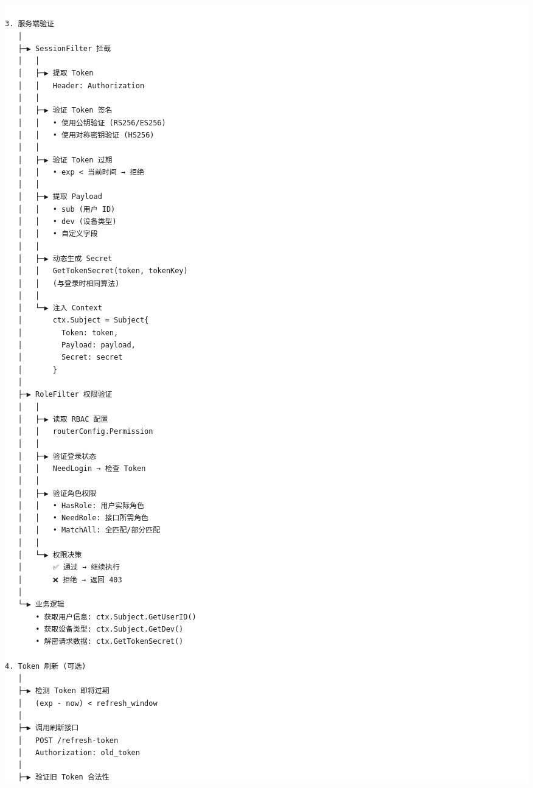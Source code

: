 ```

3. 服务端验证
   │
   ├─▶ SessionFilter 拦截
   │   │
   │   ├─▶ 提取 Token
   │   │   Header: Authorization
   │   │
   │   ├─▶ 验证 Token 签名
   │   │   • 使用公钥验证 (RS256/ES256)
   │   │   • 使用对称密钥验证 (HS256)
   │   │
   │   ├─▶ 验证 Token 过期
   │   │   • exp < 当前时间 → 拒绝
   │   │
   │   ├─▶ 提取 Payload
   │   │   • sub (用户 ID)
   │   │   • dev (设备类型)
   │   │   • 自定义字段
   │   │
   │   ├─▶ 动态生成 Secret
   │   │   GetTokenSecret(token, tokenKey)
   │   │   (与登录时相同算法)
   │   │
   │   └─▶ 注入 Context
   │       ctx.Subject = Subject{
   │         Token: token,
   │         Payload: payload,
   │         Secret: secret
   │       }
   │
   ├─▶ RoleFilter 权限验证
   │   │
   │   ├─▶ 读取 RBAC 配置
   │   │   routerConfig.Permission
   │   │
   │   ├─▶ 验证登录状态
   │   │   NeedLogin → 检查 Token
   │   │
   │   ├─▶ 验证角色权限
   │   │   • HasRole: 用户实际角色
   │   │   • NeedRole: 接口所需角色
   │   │   • MatchAll: 全匹配/部分匹配
   │   │
   │   └─▶ 权限决策
   │       ✅ 通过 → 继续执行
   │       ❌ 拒绝 → 返回 403
   │
   └─▶ 业务逻辑
       • 获取用户信息: ctx.Subject.GetUserID()
       • 获取设备类型: ctx.Subject.GetDev()
       • 解密请求数据: ctx.GetTokenSecret()

4. Token 刷新 (可选)
   │
   ├─▶ 检测 Token 即将过期
   │   (exp - now) < refresh_window
   │
   ├─▶ 调用刷新接口
   │   POST /refresh-token
   │   Authorization: old_token
   │
   ├─▶ 验证旧 Token 合法性
```